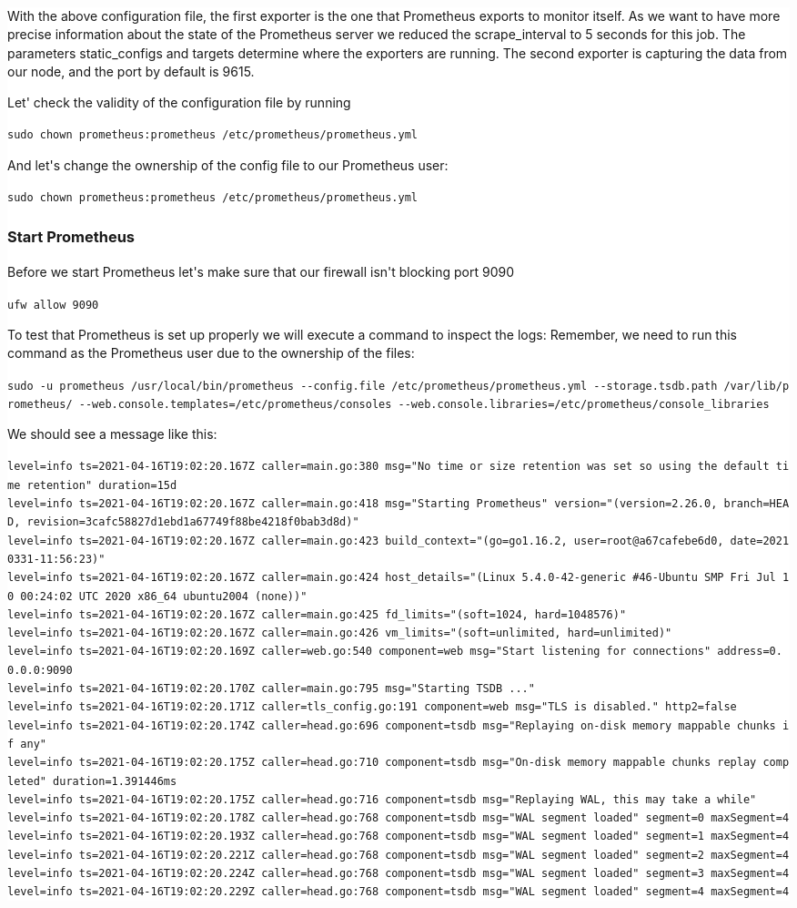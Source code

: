 With the above configuration file, the first exporter is the one that Prometheus exports to monitor itself. As we want to have more precise information about the state of the Prometheus server we reduced the scrape_interval to 5 seconds for this job. The parameters static_configs and targets determine where the exporters are running. The second exporter is capturing the data from our node, and the port by default is 9615.

Let' check the validity of the configuration file by running 

```
sudo chown prometheus:prometheus /etc/prometheus/prometheus.yml
```

And let's change the ownership of the config file to our Prometheus user:

```
sudo chown prometheus:prometheus /etc/prometheus/prometheus.yml
```

### **Start Prometheus**

Before we start Prometheus let's make sure that our firewall isn't blocking port 9090
```
ufw allow 9090
```

To test that Prometheus is set up properly we will execute a command to inspect the logs:
Remember, we need to run this command as the Prometheus user due to the ownership of the files:

```
sudo -u prometheus /usr/local/bin/prometheus --config.file /etc/prometheus/prometheus.yml --storage.tsdb.path /var/lib/prometheus/ --web.console.templates=/etc/prometheus/consoles --web.console.libraries=/etc/prometheus/console_libraries
```

We should see a message like this:

```
level=info ts=2021-04-16T19:02:20.167Z caller=main.go:380 msg="No time or size retention was set so using the default time retention" duration=15d
level=info ts=2021-04-16T19:02:20.167Z caller=main.go:418 msg="Starting Prometheus" version="(version=2.26.0, branch=HEAD, revision=3cafc58827d1ebd1a67749f88be4218f0bab3d8d)"
level=info ts=2021-04-16T19:02:20.167Z caller=main.go:423 build_context="(go=go1.16.2, user=root@a67cafebe6d0, date=20210331-11:56:23)"
level=info ts=2021-04-16T19:02:20.167Z caller=main.go:424 host_details="(Linux 5.4.0-42-generic #46-Ubuntu SMP Fri Jul 10 00:24:02 UTC 2020 x86_64 ubuntu2004 (none))"
level=info ts=2021-04-16T19:02:20.167Z caller=main.go:425 fd_limits="(soft=1024, hard=1048576)"
level=info ts=2021-04-16T19:02:20.167Z caller=main.go:426 vm_limits="(soft=unlimited, hard=unlimited)"
level=info ts=2021-04-16T19:02:20.169Z caller=web.go:540 component=web msg="Start listening for connections" address=0.0.0.0:9090
level=info ts=2021-04-16T19:02:20.170Z caller=main.go:795 msg="Starting TSDB ..."
level=info ts=2021-04-16T19:02:20.171Z caller=tls_config.go:191 component=web msg="TLS is disabled." http2=false
level=info ts=2021-04-16T19:02:20.174Z caller=head.go:696 component=tsdb msg="Replaying on-disk memory mappable chunks if any"
level=info ts=2021-04-16T19:02:20.175Z caller=head.go:710 component=tsdb msg="On-disk memory mappable chunks replay completed" duration=1.391446ms
level=info ts=2021-04-16T19:02:20.175Z caller=head.go:716 component=tsdb msg="Replaying WAL, this may take a while"
level=info ts=2021-04-16T19:02:20.178Z caller=head.go:768 component=tsdb msg="WAL segment loaded" segment=0 maxSegment=4
level=info ts=2021-04-16T19:02:20.193Z caller=head.go:768 component=tsdb msg="WAL segment loaded" segment=1 maxSegment=4
level=info ts=2021-04-16T19:02:20.221Z caller=head.go:768 component=tsdb msg="WAL segment loaded" segment=2 maxSegment=4
level=info ts=2021-04-16T19:02:20.224Z caller=head.go:768 component=tsdb msg="WAL segment loaded" segment=3 maxSegment=4
level=info ts=2021-04-16T19:02:20.229Z caller=head.go:768 component=tsdb msg="WAL segment loaded" segment=4 maxSegment=4
```
